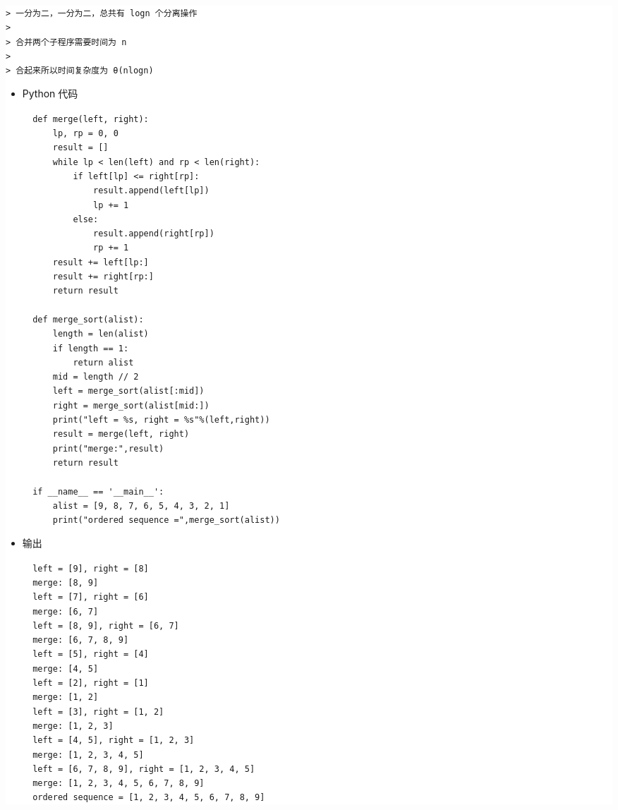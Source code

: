     > 一分为二，一分为二，总共有 logn 个分离操作
    >
    > 合并两个子程序需要时间为 n
    >
    > 合起来所以时间复杂度为 θ(nlogn)

- Python 代码

        def merge(left, right):
            lp, rp = 0, 0
            result = []
            while lp < len(left) and rp < len(right):
                if left[lp] <= right[rp]:
                    result.append(left[lp])
                    lp += 1
                else:
                    result.append(right[rp])
                    rp += 1
            result += left[lp:]
            result += right[rp:]
            return result

        def merge_sort(alist):
            length = len(alist)
            if length == 1:
                return alist
            mid = length // 2
            left = merge_sort(alist[:mid])
            right = merge_sort(alist[mid:])
            print("left = %s, right = %s"%(left,right))
            result = merge(left, right)
            print("merge:",result)
            return result

        if __name__ == '__main__':
            alist = [9, 8, 7, 6, 5, 4, 3, 2, 1]
            print("ordered sequence =",merge_sort(alist))

- 输出

        left = [9], right = [8]
        merge: [8, 9]
        left = [7], right = [6]
        merge: [6, 7]
        left = [8, 9], right = [6, 7]
        merge: [6, 7, 8, 9]
        left = [5], right = [4]
        merge: [4, 5]
        left = [2], right = [1]
        merge: [1, 2]
        left = [3], right = [1, 2]
        merge: [1, 2, 3]
        left = [4, 5], right = [1, 2, 3]
        merge: [1, 2, 3, 4, 5]
        left = [6, 7, 8, 9], right = [1, 2, 3, 4, 5]
        merge: [1, 2, 3, 4, 5, 6, 7, 8, 9]
        ordered sequence = [1, 2, 3, 4, 5, 6, 7, 8, 9]

